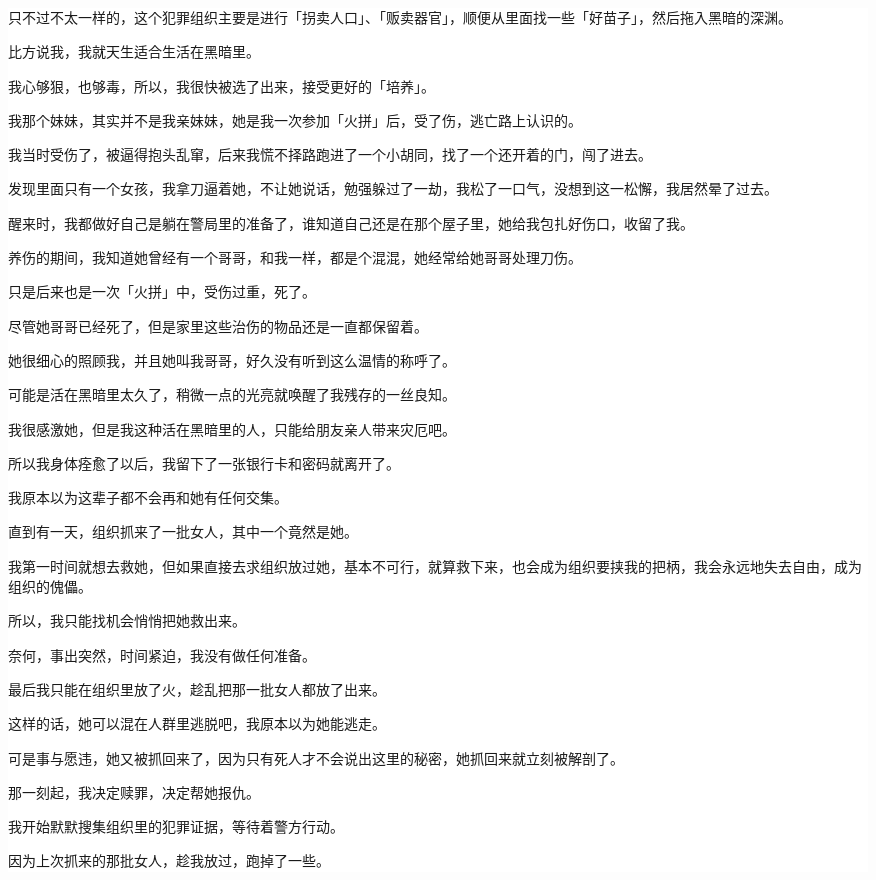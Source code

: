 只不过不太一样的，这个犯罪组织主要是进行「拐卖人口」、「贩卖器官」，顺便从里面找一些「好苗子」，然后拖入黑暗的深渊。


比方说我，我就天生适合生活在黑暗里。


我心够狠，也够毒，所以，我很快被选了出来，接受更好的「培养」。


我那个妹妹，其实并不是我亲妹妹，她是我一次参加「火拼」后，受了伤，逃亡路上认识的。


我当时受伤了，被逼得抱头乱窜，后来我慌不择路跑进了一个小胡同，找了一个还开着的门，闯了进去。


发现里面只有一个女孩，我拿刀逼着她，不让她说话，勉强躲过了一劫，我松了一口气，没想到这一松懈，我居然晕了过去。


醒来时，我都做好自己是躺在警局里的准备了，谁知道自己还是在那个屋子里，她给我包扎好伤口，收留了我。


养伤的期间，我知道她曾经有一个哥哥，和我一样，都是个混混，她经常给她哥哥处理刀伤。


只是后来也是一次「火拼」中，受伤过重，死了。


尽管她哥哥已经死了，但是家里这些治伤的物品还是一直都保留着。


她很细心的照顾我，并且她叫我哥哥，好久没有听到这么温情的称呼了。


可能是活在黑暗里太久了，稍微一点的光亮就唤醒了我残存的一丝良知。


我很感激她，但是我这种活在黑暗里的人，只能给朋友亲人带来灾厄吧。


所以我身体痊愈了以后，我留下了一张银行卡和密码就离开了。


我原本以为这辈子都不会再和她有任何交集。


直到有一天，组织抓来了一批女人，其中一个竟然是她。


我第一时间就想去救她，但如果直接去求组织放过她，基本不可行，就算救下来，也会成为组织要挟我的把柄，我会永远地失去自由，成为组织的傀儡。


所以，我只能找机会悄悄把她救出来。


奈何，事出突然，时间紧迫，我没有做任何准备。


最后我只能在组织里放了火，趁乱把那一批女人都放了出来。


这样的话，她可以混在人群里逃脱吧，我原本以为她能逃走。


可是事与愿违，她又被抓回来了，因为只有死人才不会说出这里的秘密，她抓回来就立刻被解剖了。


那一刻起，我决定赎罪，决定帮她报仇。


我开始默默搜集组织里的犯罪证据，等待着警方行动。


因为上次抓来的那批女人，趁我放过，跑掉了一些。
